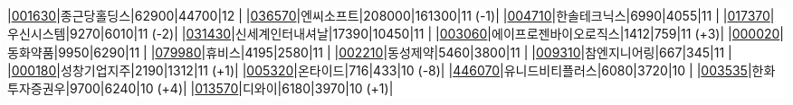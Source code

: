 |[001630](https://finance.daum.net/quotes/A001630)|종근당홀딩스|62900|44700|12 |
|[036570](https://finance.daum.net/quotes/A036570)|엔씨소프트|208000|161300|11 (-1)|
|[004710](https://finance.daum.net/quotes/A004710)|한솔테크닉스|6990|4055|11 |
|[017370](https://finance.daum.net/quotes/A017370)|우신시스템|9270|6010|11 (-2)|
|[031430](https://finance.daum.net/quotes/A031430)|신세계인터내셔날|17390|10450|11 |
|[003060](https://finance.daum.net/quotes/A003060)|에이프로젠바이오로직스|1412|759|11 (+3)|
|[000020](https://finance.daum.net/quotes/A000020)|동화약품|9950|6290|11 |
|[079980](https://finance.daum.net/quotes/A079980)|휴비스|4195|2580|11 |
|[002210](https://finance.daum.net/quotes/A002210)|동성제약|5460|3800|11 |
|[009310](https://finance.daum.net/quotes/A009310)|참엔지니어링|667|345|11 |
|[000180](https://finance.daum.net/quotes/A000180)|성창기업지주|2190|1312|11 (+1)|
|[005320](https://finance.daum.net/quotes/A005320)|온타이드|716|433|10 (-8)|
|[446070](https://finance.daum.net/quotes/A446070)|유니드비티플러스|6080|3720|10 |
|[003535](https://finance.daum.net/quotes/A003535)|한화투자증권우|9700|6240|10 (+4)|
|[013570](https://finance.daum.net/quotes/A013570)|디와이|6180|3970|10 (+1)|
